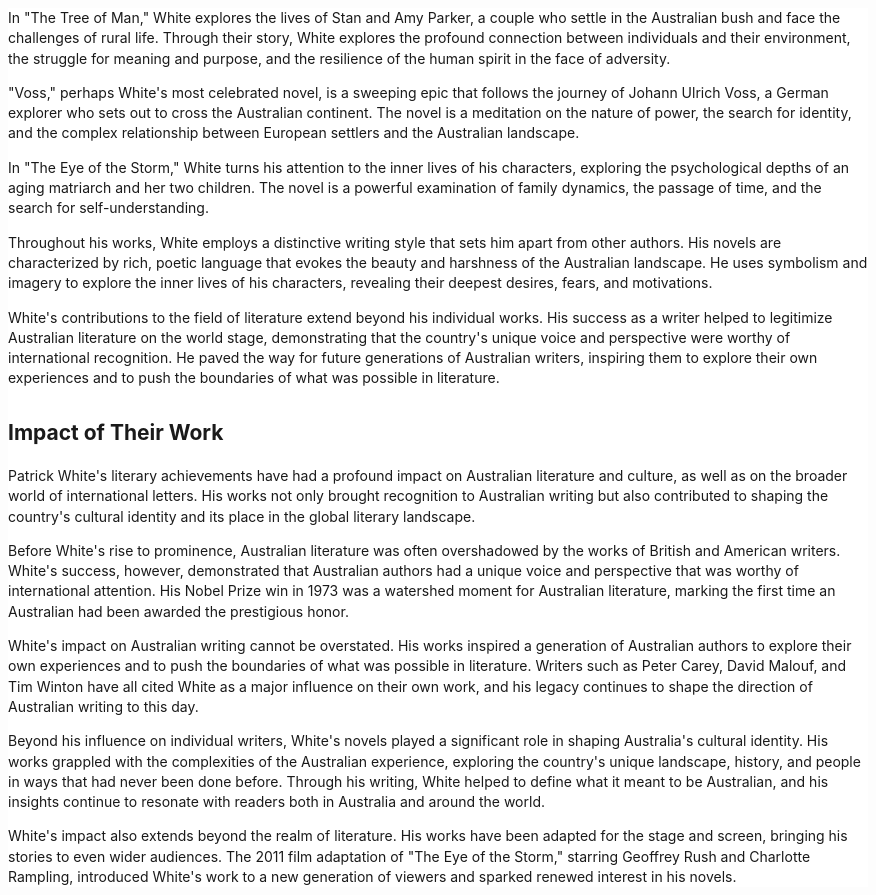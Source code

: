 In "The Tree of Man," White explores the lives of Stan and Amy Parker, a couple who settle in the Australian bush and face the challenges of rural life. Through their story, White explores the profound connection between individuals and their environment, the struggle for meaning and purpose, and the resilience of the human spirit in the face of adversity.

"Voss," perhaps White's most celebrated novel, is a sweeping epic that follows the journey of Johann Ulrich Voss, a German explorer who sets out to cross the Australian continent. The novel is a meditation on the nature of power, the search for identity, and the complex relationship between European settlers and the Australian landscape.

In "The Eye of the Storm," White turns his attention to the inner lives of his characters, exploring the psychological depths of an aging matriarch and her two children. The novel is a powerful examination of family dynamics, the passage of time, and the search for self-understanding.

Throughout his works, White employs a distinctive writing style that sets him apart from other authors. His novels are characterized by rich, poetic language that evokes the beauty and harshness of the Australian landscape. He uses symbolism and imagery to explore the inner lives of his characters, revealing their deepest desires, fears, and motivations.

White's contributions to the field of literature extend beyond his individual works. His success as a writer helped to legitimize Australian literature on the world stage, demonstrating that the country's unique voice and perspective were worthy of international recognition. He paved the way for future generations of Australian writers, inspiring them to explore their own experiences and to push the boundaries of what was possible in literature.

## Impact of Their Work

Patrick White's literary achievements have had a profound impact on Australian literature and culture, as well as on the broader world of international letters. His works not only brought recognition to Australian writing but also contributed to shaping the country's cultural identity and its place in the global literary landscape.

Before White's rise to prominence, Australian literature was often overshadowed by the works of British and American writers. White's success, however, demonstrated that Australian authors had a unique voice and perspective that was worthy of international attention. His Nobel Prize win in 1973 was a watershed moment for Australian literature, marking the first time an Australian had been awarded the prestigious honor.

White's impact on Australian writing cannot be overstated. His works inspired a generation of Australian authors to explore their own experiences and to push the boundaries of what was possible in literature. Writers such as Peter Carey, David Malouf, and Tim Winton have all cited White as a major influence on their own work, and his legacy continues to shape the direction of Australian writing to this day.

Beyond his influence on individual writers, White's novels played a significant role in shaping Australia's cultural identity. His works grappled with the complexities of the Australian experience, exploring the country's unique landscape, history, and people in ways that had never been done before. Through his writing, White helped to define what it meant to be Australian, and his insights continue to resonate with readers both in Australia and around the world.

White's impact also extends beyond the realm of literature. His works have been adapted for the stage and screen, bringing his stories to even wider audiences. The 2011 film adaptation of "The Eye of the Storm," starring Geoffrey Rush and Charlotte Rampling, introduced White's work to a new generation of viewers and sparked renewed interest in his novels.
